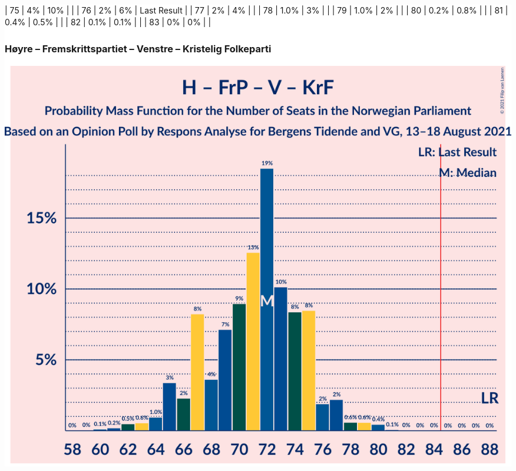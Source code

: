 | 75 | 4% | 10% |  |
| 76 | 2% | 6% | Last Result |
| 77 | 2% | 4% |  |
| 78 | 1.0% | 3% |  |
| 79 | 1.0% | 2% |  |
| 80 | 0.2% | 0.8% |  |
| 81 | 0.4% | 0.5% |  |
| 82 | 0.1% | 0.1% |  |
| 83 | 0% | 0% |  |

### Høyre – Fremskrittspartiet – Venstre – Kristelig Folkeparti

![Graph with seats probability mass function not yet produced](2021-08-18-ResponsAnalyse-coalitions-seats-pmf-h–frp–v–krf.png "Seats Probability Mass Function")
